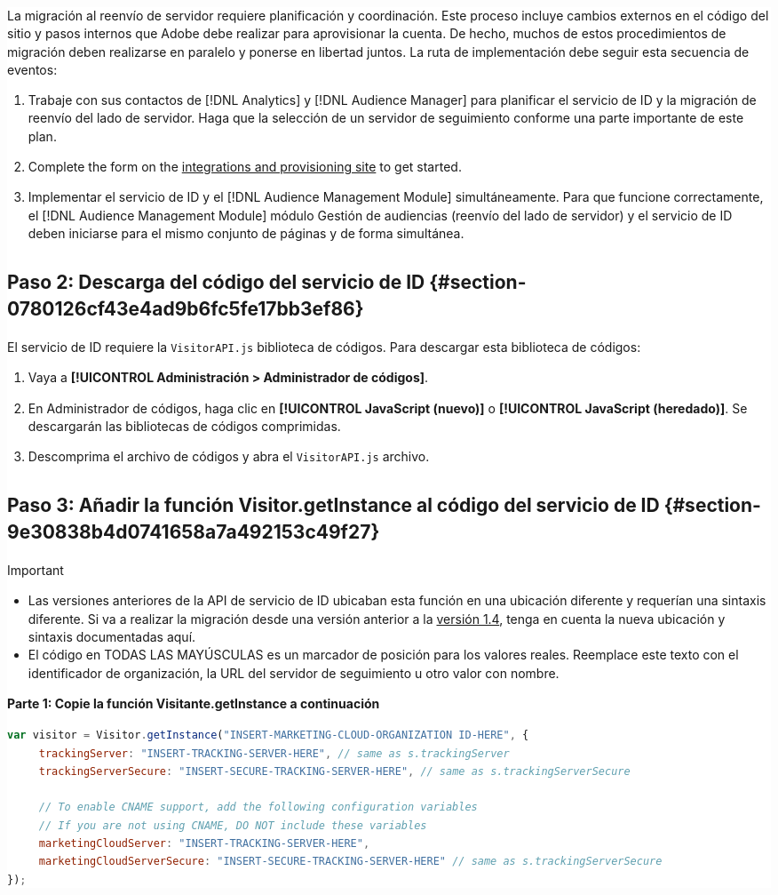 La migración al reenvío de servidor requiere planificación y coordinación. Este proceso incluye cambios externos en el código del sitio y pasos internos que Adobe debe realizar para aprovisionar la cuenta. De hecho, muchos de estos procedimientos de migración deben realizarse en paralelo y ponerse en libertad juntos. La ruta de implementación debe seguir esta secuencia de eventos:

1. Trabaje con sus contactos de [!DNL Analytics] y [!DNL Audience Manager] para planificar el servicio de ID y la migración de reenvío del lado de servidor. Haga que la selección de un servidor de seguimiento conforme una parte importante de este plan.

1. Complete the form on the [integrations and provisioning site](https://adobe.allegiancetech.com/cgi-bin/qwebcorporate.dll?idx=X8SVES) to get started.

1. Implementar el servicio de ID y el [!DNL Audience Management Module] simultáneamente. Para que funcione correctamente, el [!DNL Audience Management Module] módulo Gestión de audiencias (reenvío del lado de servidor) y el servicio de ID deben iniciarse para el mismo conjunto de páginas y de forma simultánea.

## Paso 2: Descarga del código del servicio de ID {#section-0780126cf43e4ad9b6fc5fe17bb3ef86}

El servicio de ID requiere la `VisitorAPI.js` biblioteca de códigos. Para descargar esta biblioteca de códigos:

1. Vaya a **[!UICONTROL Administración > Administrador de códigos]**.
1. En Administrador de códigos, haga clic en **[!UICONTROL JavaScript (nuevo)]** o **[!UICONTROL JavaScript (heredado)]**. Se descargarán las bibliotecas de códigos comprimidas.

1. Descomprima el archivo de códigos y abra el `VisitorAPI.js` archivo.

## Paso 3: Añadir la función Visitor.getInstance al código del servicio de ID {#section-9e30838b4d0741658a7a492153c49f27}

>[!IMPORTANT]
>
>* Las versiones anteriores de la API de servicio de ID ubicaban esta función en una ubicación diferente y requerían una sintaxis diferente. Si va a realizar la migración desde una versión anterior a la [versión 1.4](../release-notes/notes-2015.md#section-f5c596f355b14da28f45c798df513572), tenga en cuenta la nueva ubicación y sintaxis documentadas aquí.
>* El código en TODAS LAS MAYÚSCULAS es un marcador de posición para los valores reales. Reemplace este texto con el identificador de organización, la URL del servidor de seguimiento u otro valor con nombre.
>



**Parte 1: Copie la función Visitante.getInstance a continuación**

```js
var visitor = Visitor.getInstance("INSERT-MARKETING-CLOUD-ORGANIZATION ID-HERE", { 
     trackingServer: "INSERT-TRACKING-SERVER-HERE", // same as s.trackingServer 
     trackingServerSecure: "INSERT-SECURE-TRACKING-SERVER-HERE", // same as s.trackingServerSecure 
 
     // To enable CNAME support, add the following configuration variables 
     // If you are not using CNAME, DO NOT include these variables 
     marketingCloudServer: "INSERT-TRACKING-SERVER-HERE", 
     marketingCloudServerSecure: "INSERT-SECURE-TRACKING-SERVER-HERE" // same as s.trackingServerSecure 
}); 
```
